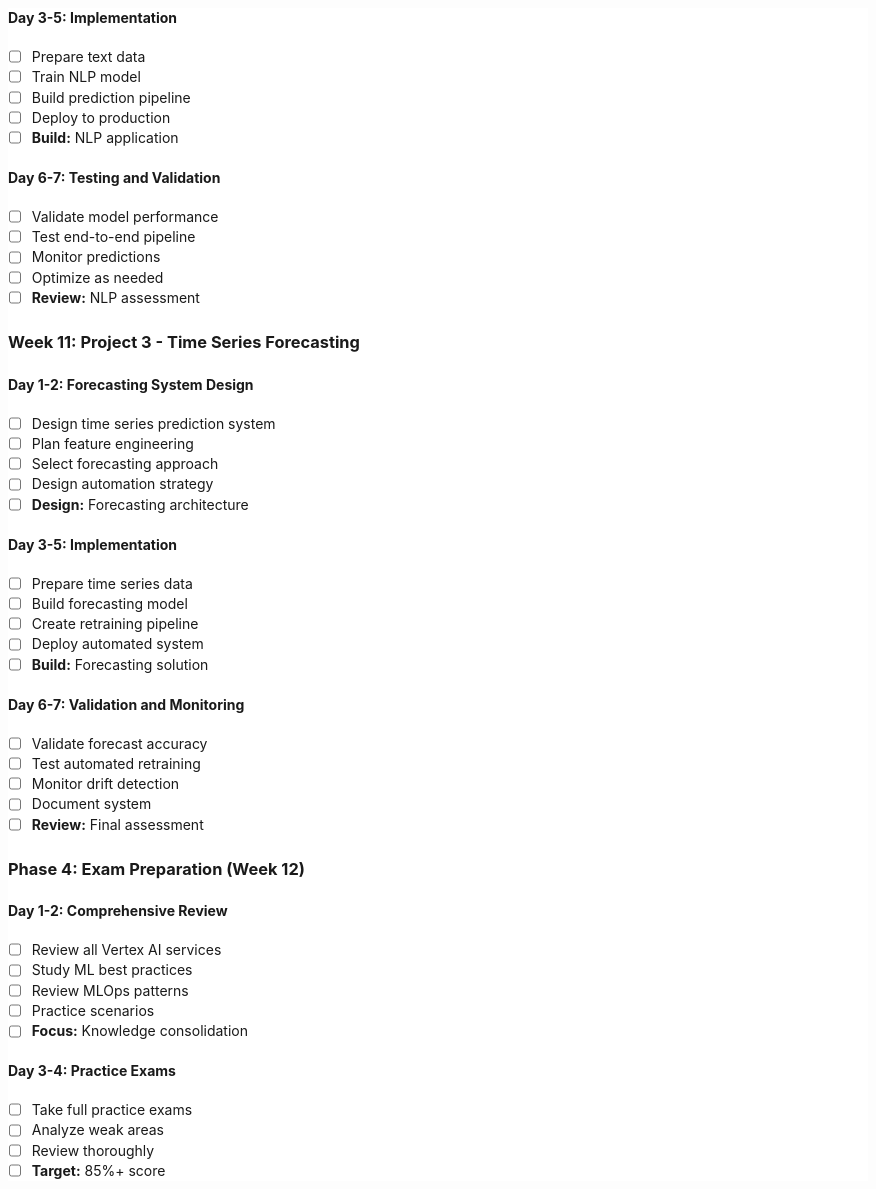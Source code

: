 #### Day 3-5: Implementation
- [ ] Prepare text data
- [ ] Train NLP model
- [ ] Build prediction pipeline
- [ ] Deploy to production
- [ ] **Build:** NLP application

#### Day 6-7: Testing and Validation
- [ ] Validate model performance
- [ ] Test end-to-end pipeline
- [ ] Monitor predictions
- [ ] Optimize as needed
- [ ] **Review:** NLP assessment

### Week 11: Project 3 - Time Series Forecasting

#### Day 1-2: Forecasting System Design
- [ ] Design time series prediction system
- [ ] Plan feature engineering
- [ ] Select forecasting approach
- [ ] Design automation strategy
- [ ] **Design:** Forecasting architecture

#### Day 3-5: Implementation
- [ ] Prepare time series data
- [ ] Build forecasting model
- [ ] Create retraining pipeline
- [ ] Deploy automated system
- [ ] **Build:** Forecasting solution

#### Day 6-7: Validation and Monitoring
- [ ] Validate forecast accuracy
- [ ] Test automated retraining
- [ ] Monitor drift detection
- [ ] Document system
- [ ] **Review:** Final assessment

### Phase 4: Exam Preparation (Week 12)

#### Day 1-2: Comprehensive Review
- [ ] Review all Vertex AI services
- [ ] Study ML best practices
- [ ] Review MLOps patterns
- [ ] Practice scenarios
- [ ] **Focus:** Knowledge consolidation

#### Day 3-4: Practice Exams
- [ ] Take full practice exams
- [ ] Analyze weak areas
- [ ] Review thoroughly
- [ ] **Target:** 85%+ score
